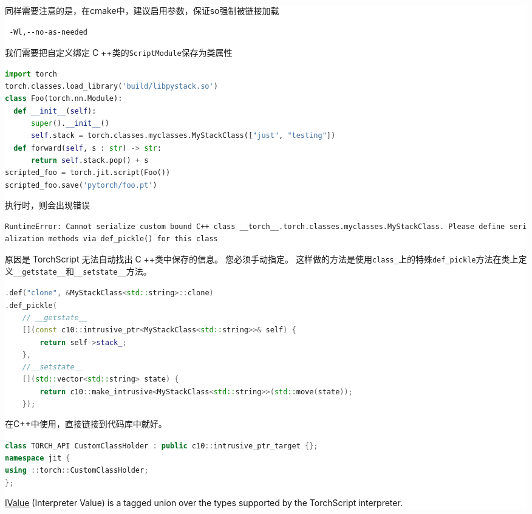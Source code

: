 同样需要注意的是，在cmake中，建议启用参数，保证so强制被链接加载

```gcc
 -Wl,--no-as-needed
```



我们需要把自定义绑定 C ++类的`ScriptModule`保存为类属性

```python
import torch
torch.classes.load_library('build/libpystack.so')
class Foo(torch.nn.Module):
  def __init__(self):
      super().__init__()
      self.stack = torch.classes.myclasses.MyStackClass(["just", "testing"])
  def forward(self, s : str) -> str:
      return self.stack.pop() + s
scripted_foo = torch.jit.script(Foo())
scripted_foo.save('pytorch/foo.pt')
```

执行时，则会出现错误

```
RuntimeError: Cannot serialize custom bound C++ class __torch__.torch.classes.myclasses.MyStackClass. Please define serialization methods via def_pickle() for this class
```

原因是 TorchScript 无法自动找出 C ++类中保存的信息。 您必须手动指定。 这样做的方法是使用`class_`上的特殊`def_pickle`方法在类上定义`__getstate__`和`__setstate__`方法。

```c++
.def("clone", &MyStackClass<std::string>::clone)
.def_pickle(
    // __getstate__
    [](const c10::intrusive_ptr<MyStackClass<std::string>>& self) {
        return self->stack_;
    },
    //__setstate__
    [](std::vector<std::string> state) {
        return c10::make_intrusive<MyStackClass<std::string>>(std::move(state));
    });
```



在C++中使用，直接链接到代码库中就好。

```c++
class TORCH_API CustomClassHolder : public c10::intrusive_ptr_target {};
namespace jit {
using ::torch::CustomClassHolder;
};

```

[IValue](https://pytorch.org/cppdocs/api/structc10_1_1_i_value.html#structc10_1_1_i_value) (Interpreter Value) is a tagged union over the types supported by the TorchScript interpreter.
